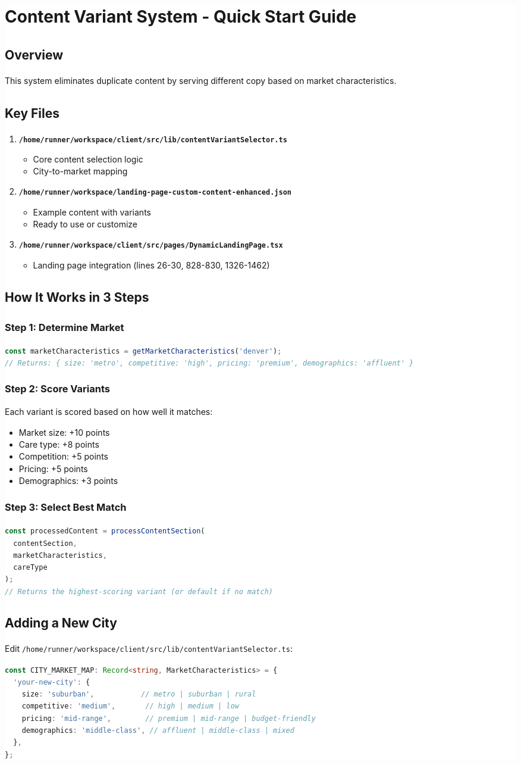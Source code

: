 # Content Variant System - Quick Start Guide

## Overview
This system eliminates duplicate content by serving different copy based on market characteristics.

## Key Files

1. **`/home/runner/workspace/client/src/lib/contentVariantSelector.ts`**
   - Core content selection logic
   - City-to-market mapping

2. **`/home/runner/workspace/landing-page-custom-content-enhanced.json`**
   - Example content with variants
   - Ready to use or customize

3. **`/home/runner/workspace/client/src/pages/DynamicLandingPage.tsx`**
   - Landing page integration (lines 26-30, 828-830, 1326-1462)

## How It Works in 3 Steps

### Step 1: Determine Market
```typescript
const marketCharacteristics = getMarketCharacteristics('denver');
// Returns: { size: 'metro', competitive: 'high', pricing: 'premium', demographics: 'affluent' }
```

### Step 2: Score Variants
Each variant is scored based on how well it matches:
- Market size: +10 points
- Care type: +8 points
- Competition: +5 points
- Pricing: +5 points
- Demographics: +3 points

### Step 3: Select Best Match
```typescript
const processedContent = processContentSection(
  contentSection,
  marketCharacteristics,
  careType
);
// Returns the highest-scoring variant (or default if no match)
```

## Adding a New City

Edit `/home/runner/workspace/client/src/lib/contentVariantSelector.ts`:

```typescript
const CITY_MARKET_MAP: Record<string, MarketCharacteristics> = {
  'your-new-city': {
    size: 'suburban',           // metro | suburban | rural
    competitive: 'medium',       // high | medium | low
    pricing: 'mid-range',        // premium | mid-range | budget-friendly
    demographics: 'middle-class', // affluent | middle-class | mixed
  },
};
```
